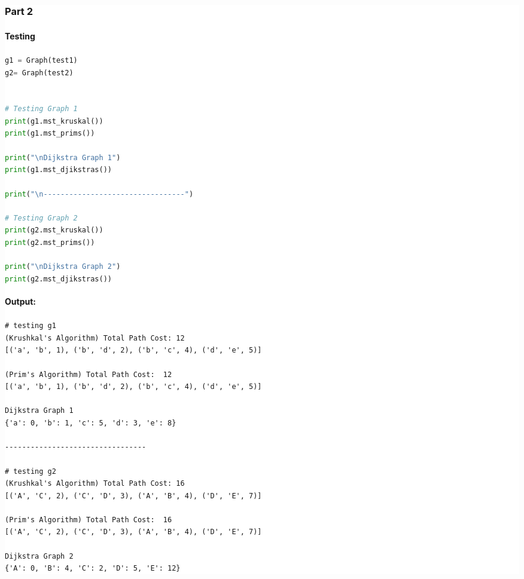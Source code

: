 ### Part 2 

#### Testing
```python
g1 = Graph(test1)  
g2= Graph(test2)  
  
  
# Testing Graph 1  
print(g1.mst_kruskal())  
print(g1.mst_prims())  

print("\nDijkstra Graph 1")  
print(g1.mst_djikstras())  
  
print("\n---------------------------------")  
  
# Testing Graph 2  
print(g2.mst_kruskal())  
print(g2.mst_prims())  

print("\nDijkstra Graph 2")  
print(g2.mst_djikstras())
```

#### Output:
```
# testing g1
(Krushkal's Algorithm) Total Path Cost: 12
[('a', 'b', 1), ('b', 'd', 2), ('b', 'c', 4), ('d', 'e', 5)]

(Prim's Algorithm) Total Path Cost:  12
[('a', 'b', 1), ('b', 'd', 2), ('b', 'c', 4), ('d', 'e', 5)]

Dijkstra Graph 1
{'a': 0, 'b': 1, 'c': 5, 'd': 3, 'e': 8}

---------------------------------

# testing g2 
(Krushkal's Algorithm) Total Path Cost: 16
[('A', 'C', 2), ('C', 'D', 3), ('A', 'B', 4), ('D', 'E', 7)]

(Prim's Algorithm) Total Path Cost:  16
[('A', 'C', 2), ('C', 'D', 3), ('A', 'B', 4), ('D', 'E', 7)]

Dijkstra Graph 2
{'A': 0, 'B': 4, 'C': 2, 'D': 5, 'E': 12}
```